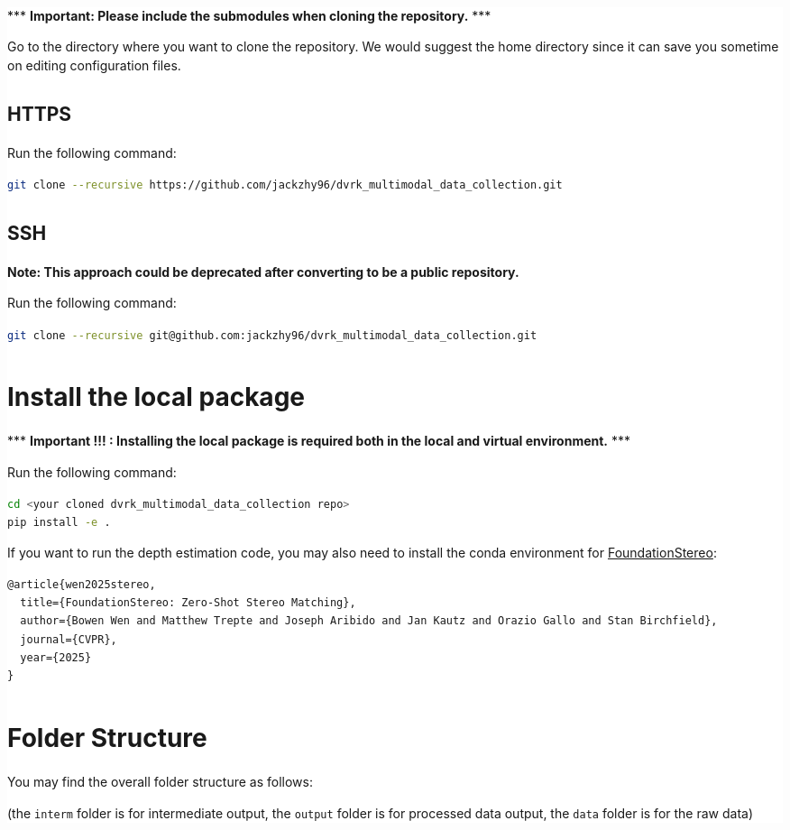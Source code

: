 *** **Important: Please include the submodules when cloning the repository.** ***

Go to the directory where you want to clone the repository. We would suggest the home directory since it can save you sometime on editing configuration files.

## HTTPS

Run the following command:

```bash
git clone --recursive https://github.com/jackzhy96/dvrk_multimodal_data_collection.git
```

## SSH

**Note: This approach could be deprecated after converting to be a public repository.**

Run the following command:

```bash
git clone --recursive git@github.com:jackzhy96/dvrk_multimodal_data_collection.git
```

# Install the local package

*** **Important !!! : Installing the local package is required both in the local and virtual environment.** ***

Run the following command:

```bash
cd <your cloned dvrk_multimodal_data_collection repo>
pip install -e .
```

If you want to run the depth estimation code, you may also need to install the conda environment for [FoundationStereo](https://github.com/jackzhy96/FoundationStereo?tab=readme-ov-file#installation):

```
@article{wen2025stereo,
  title={FoundationStereo: Zero-Shot Stereo Matching},
  author={Bowen Wen and Matthew Trepte and Joseph Aribido and Jan Kautz and Orazio Gallo and Stan Birchfield},
  journal={CVPR},
  year={2025}
}
```


#  Folder Structure

You may find the overall folder structure as follows:

(the `interm` folder is for intermediate output, the `output` folder is for processed data output, the `data` folder is for the raw data)
